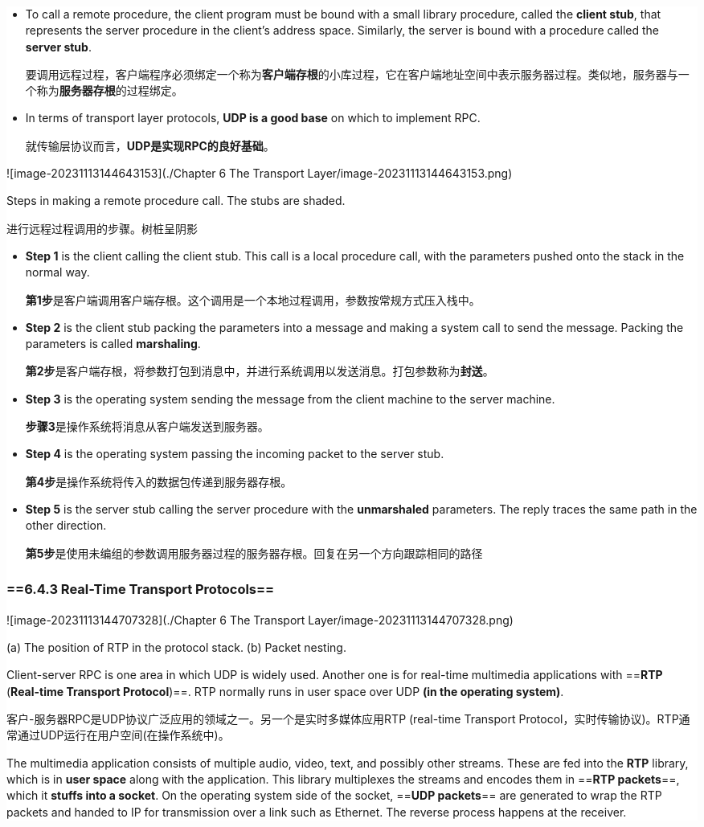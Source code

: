 * To call a remote procedure, the client program must be bound with a small library procedure, called the **client stub**, that represents the server procedure in the client’s address space. Similarly, the server is bound with a procedure called the **server stub**.

  要调用远程过程，客户端程序必须绑定一个称为**客户端存根**的小库过程，它在客户端地址空间中表示服务器过程。类似地，服务器与一个称为**服务器存根**的过程绑定。

* In terms of transport layer protocols, **UDP is a good base** on which to implement RPC.

  就传输层协议而言，**UDP是实现RPC的良好基础**。

![image-20231113144643153](./Chapter 6 The Transport Layer/image-20231113144643153.png)



Steps in making a remote procedure call. The stubs are shaded.

进行远程过程调用的步骤。树桩呈阴影

* **Step 1** is the client calling the client stub. This call is a local procedure call, with the parameters pushed onto the stack in the normal way. 

  **第1步**是客户端调用客户端存根。这个调用是一个本地过程调用，参数按常规方式压入栈中。

* **Step 2** is the client stub packing the parameters into a message and making a system call to send the message. Packing the parameters is called **marshaling**. 

   **第2步**是客户端存根，将参数打包到消息中，并进行系统调用以发送消息。打包参数称为**封送**。

* **Step 3** is the operating system sending the message from the client machine to the server machine. 

  **步骤3**是操作系统将消息从客户端发送到服务器。

* **Step 4** is the operating system passing the incoming packet to the server stub. 

  **第4步**是操作系统将传入的数据包传递到服务器存根。

* **Step 5** is the server stub calling the server procedure with the **unmarshaled** parameters. The reply traces the same path in the other direction.

  **第5步**是使用未编组的参数调用服务器过程的服务器存根。回复在另一个方向跟踪相同的路径



### ==6.4.3 **Real-Time Transport Protocols**== 

![image-20231113144707328](./Chapter 6 The Transport Layer/image-20231113144707328.png)

(a) The position of RTP in the protocol stack. (b) Packet nesting.

Client-server RPC is one area in which UDP is widely used. Another one is for real-time multimedia applications with ==**RTP** (**Real-time Transport Protocol**)==. RTP normally runs in user space over UDP **(in the operating system)**. 

客户-服务器RPC是UDP协议广泛应用的领域之一。另一个是实时多媒体应用RTP (real-time Transport Protocol，实时传输协议)。RTP通常通过UDP运行在用户空间(在操作系统中)。

The multimedia application consists of multiple audio, video, text, and possibly other streams. These are fed into the **RTP** library, which is in **user space** along with the application. This library multiplexes the streams and encodes them in ==**RTP packets**==, which it **stuffs into a socket**. On the operating system side of the socket, ==**UDP packets**== are generated to wrap the RTP packets and handed to IP for transmission over a link such as Ethernet. The reverse process happens at the receiver. 
